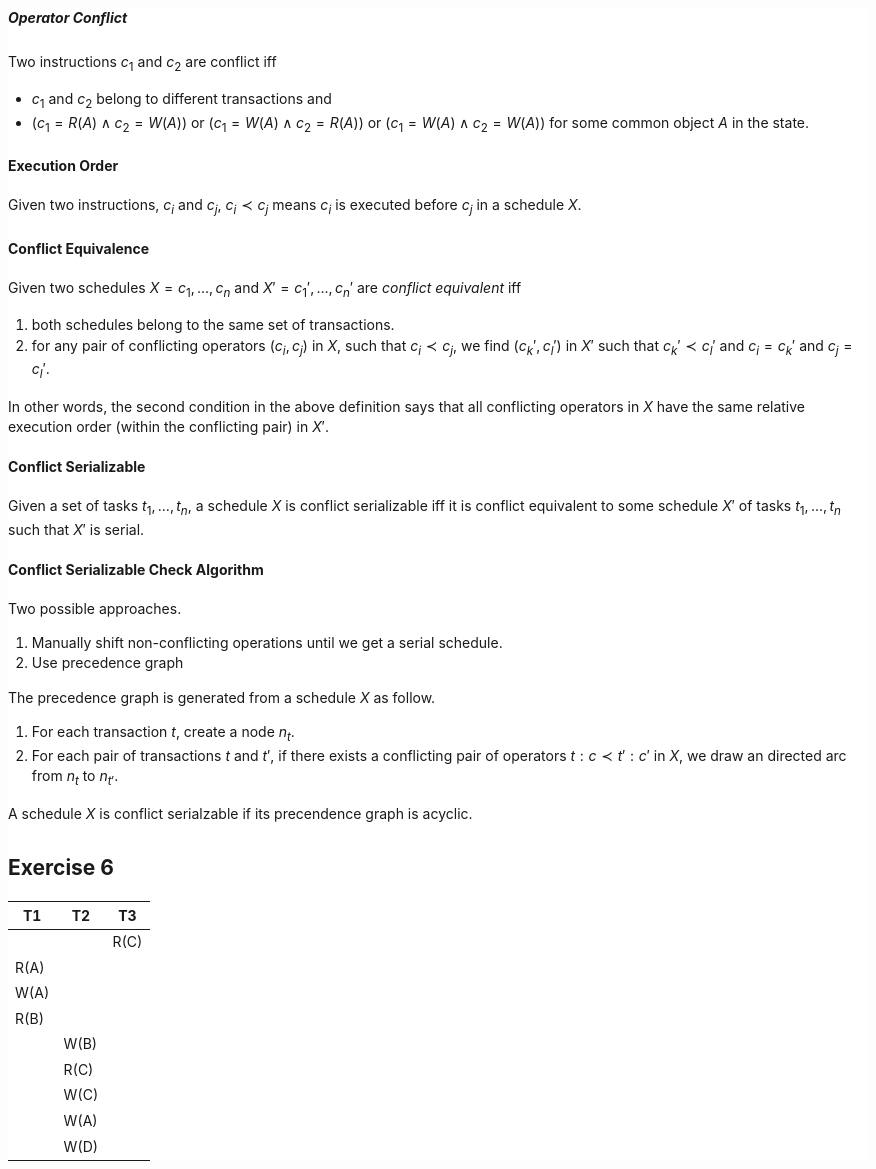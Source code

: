 ##### Operator Conflict


Two instructions $c_1$ and $c_2$ are conflict iff

* $c_1$ and $c_2$ belong to different transactions and 
* $(c_1 = R(A) \wedge c_2 = W(A))$ or $(c_1 = W(A) \wedge c_2 = R(A))$ or $(c_1 = W(A) \wedge c_2 = W(A))$ for some common object $A$ in the state.


#### Execution Order

Given two instructions, $c_i$ and $c_j$, $c_i \prec c_j$ means $c_i$ is executed before $c_j$ in a schedule $X$.


#### Conflict Equivalence

Given two schedules $X = c_1,...,c_n$ and $X' = c_1',...,c_n'$ are *conflict equivalent* iff

1. both schedules belong to the same set of transactions. 
2. for any pair of conflicting operators $(c_i, c_j)$ in $X$, such that $c_i \prec c_j$, we find $(c_k', c_l')$ in $X'$ such that $c_k' \prec c_l'$ and $c_i = c_k'$ and $c_j = c_l'$.

In other words, the second condition in the above definition says that all conflicting operators in $X$ have the same relative execution order (within the conflicting pair) in $X'$.

#### Conflict Serializable

Given a set of tasks $t_1,...,t_n$, a schedule $X$ is conflict serializable iff it is conflict equivalent to some schedule $X'$ of tasks $t_1,...,t_n$ such that $X'$ is serial.

#### Conflict Serializable Check Algorithm

Two possible approaches.

1. Manually shift non-conflicting operations until we get a serial schedule.
2. Use precedence graph

The precedence graph is generated from a schedule $X$ as follow.

1. For each transaction $t$, create a node $n_t$.
2. For each pair of transactions $t$ and $t'$, if there exists a conflicting pair of operators $t:c \prec t':c'$ in $X$, we draw an directed arc from $n_t$ to $n_{t'}$.

A schedule $X$ is conflict serialzable if its precendence graph is acyclic.

## Exercise 6 


|T1 | T2| T3|
|---|---|---|
|   |   |R(C)|
|R(A)| | |
|W(A)| | |
|R(B)| | |
| |W(B)| |
| |R(C)| |
| |W(C)| |
| |W(A)| |
| |W(D)| |
